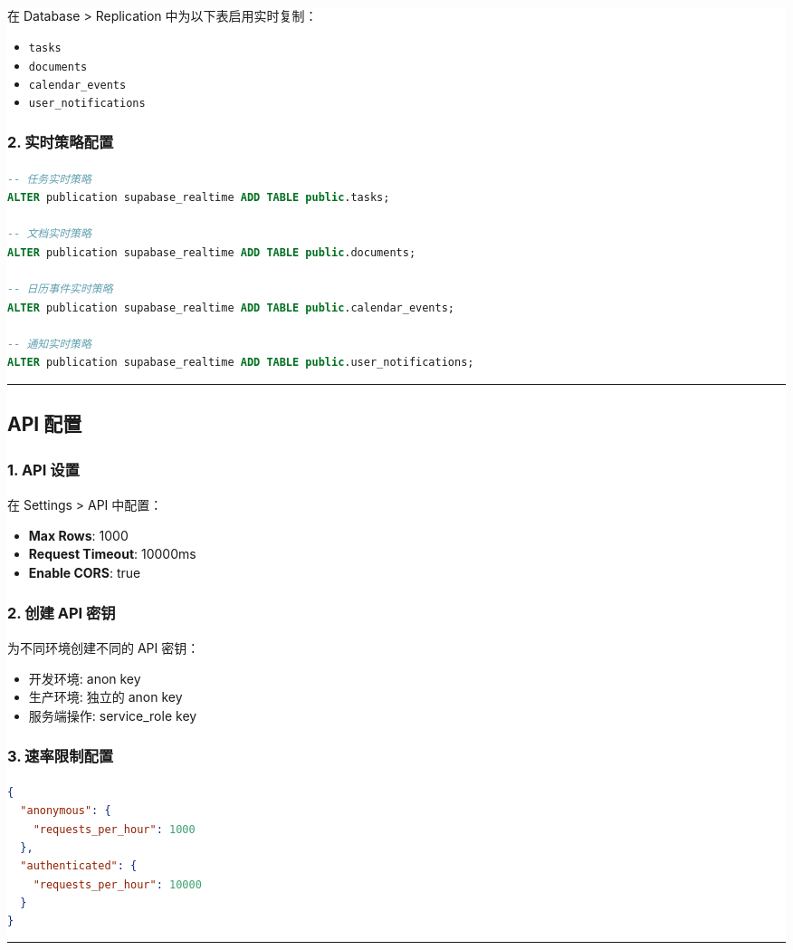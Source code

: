 在 Database > Replication 中为以下表启用实时复制：
- `tasks`
- `documents`
- `calendar_events`
- `user_notifications`

### 2. 实时策略配置

```sql
-- 任务实时策略
ALTER publication supabase_realtime ADD TABLE public.tasks;

-- 文档实时策略
ALTER publication supabase_realtime ADD TABLE public.documents;

-- 日历事件实时策略
ALTER publication supabase_realtime ADD TABLE public.calendar_events;

-- 通知实时策略
ALTER publication supabase_realtime ADD TABLE public.user_notifications;
```

---

## API 配置

### 1. API 设置

在 Settings > API 中配置：
- **Max Rows**: 1000
- **Request Timeout**: 10000ms
- **Enable CORS**: true

### 2. 创建 API 密钥

为不同环境创建不同的 API 密钥：
- 开发环境: anon key
- 生产环境: 独立的 anon key
- 服务端操作: service_role key

### 3. 速率限制配置

```json
{
  "anonymous": {
    "requests_per_hour": 1000
  },
  "authenticated": {
    "requests_per_hour": 10000
  }
}
```

---